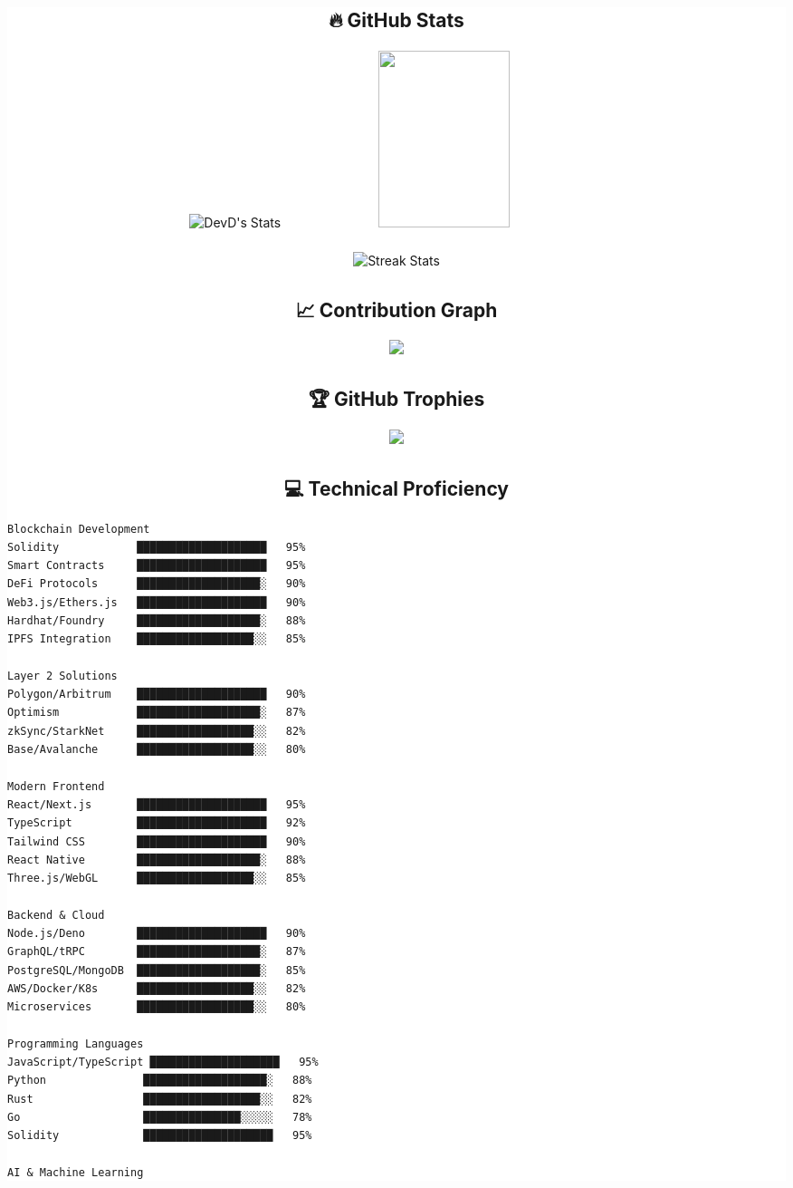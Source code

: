 
<div align="center">
  <h2>🔥 GitHub Stats</h2>
  <img width="49%" height="195px" src="https://github-readme-stats.vercel.app/api?username=devmarc16&show_icons=true&count_private=true&hide_border=true&title_color=ff91a4&icon_color=ff91a4&text_color=c9d1d9&bg_color=0d1117" alt="DevD's Stats" /> 
  <img width="41%" height="195px" src="https://github-readme-stats.vercel.app/api/top-langs/?username=devmarc16&layout=compact&hide_border=true&title_color=ff91a4&text_color=ff91a4&bg_color=0d1117" />
</div>


<div align="center">
  <br>
  <img align="center" src="https://github-readme-streak-stats.herokuapp.com/?user=devmarc16&theme=radical&hide_border=true" alt="Streak Stats" />
</div>


<div align="center">
  <h2>📈 Contribution Graph</h2>
  <img src="https://github-profile-summary-cards.vercel.app/api/cards/profile-details?username=devmarc16&theme=radical" />
</div>


<div align="center">
  <h2>🏆 GitHub Trophies</h2>
  <img src="https://github-profile-trophy.vercel.app/?username=devmarc16&theme=radical&no-frame=false&no-bg=true&margin-w=4&row=1" />
</div>


<h2 align="center">💻 Technical Proficiency</h2>

```text
Blockchain Development
Solidity            ████████████████████   95%
Smart Contracts     ████████████████████   95%
DeFi Protocols      ███████████████████░   90%
Web3.js/Ethers.js   ████████████████████   90%
Hardhat/Foundry     ███████████████████░   88%
IPFS Integration    ██████████████████░░   85%

Layer 2 Solutions
Polygon/Arbitrum    ████████████████████   90%
Optimism            ███████████████████░   87%
zkSync/StarkNet     ██████████████████░░   82%
Base/Avalanche      ██████████████████░░   80%

Modern Frontend
React/Next.js       ████████████████████   95%
TypeScript          ████████████████████   92%
Tailwind CSS        ████████████████████   90%
React Native        ███████████████████░   88%
Three.js/WebGL      ██████████████████░░   85%

Backend & Cloud
Node.js/Deno        ████████████████████   90%
GraphQL/tRPC        ███████████████████░   87%
PostgreSQL/MongoDB  ███████████████████░   85%
AWS/Docker/K8s      ██████████████████░░   82%
Microservices       ██████████████████░░   80%

Programming Languages
JavaScript/TypeScript ████████████████████   95%
Python               ███████████████████░   88%
Rust                 ██████████████████░░   82%
Go                   ███████████████░░░░░   78%
Solidity             ████████████████████   95%

AI & Machine Learning
```